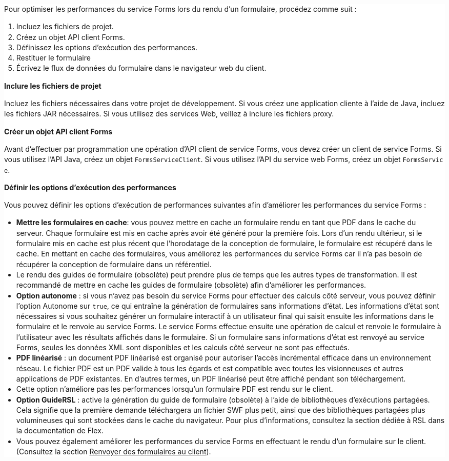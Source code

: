 Pour optimiser les performances du service Forms lors du rendu d’un formulaire, procédez comme suit :

1. Incluez les fichiers de projet.
1. Créez un objet API client Forms.
1. Définissez les options d’exécution des performances.
1. Restituer le formulaire
1. Écrivez le flux de données du formulaire dans le navigateur web du client.

**Inclure les fichiers de projet**

Incluez les fichiers nécessaires dans votre projet de développement. Si vous créez une application cliente à l’aide de Java, incluez les fichiers JAR nécessaires. Si vous utilisez des services Web, veillez à inclure les fichiers proxy.

**Créer un objet API client Forms**

Avant d’effectuer par programmation une opération d’API client de service Forms, vous devez créer un client de service Forms. Si vous utilisez l’API Java, créez un objet `FormsServiceClient`. Si vous utilisez l’API du service web Forms, créez un objet `FormsService`.

**Définir les options d’exécution des performances**

Vous pouvez définir les options d’exécution de performances suivantes afin d’améliorer les performances du service Forms :

* **Mettre les formulaires en cache**: vous pouvez mettre en cache un formulaire rendu en tant que PDF dans le cache du serveur. Chaque formulaire est mis en cache après avoir été généré pour la première fois. Lors d’un rendu ultérieur, si le formulaire mis en cache est plus récent que l’horodatage de la conception de formulaire, le formulaire est récupéré dans le cache. En mettant en cache des formulaires, vous améliorez les performances du service Forms car il n’a pas besoin de récupérer la conception de formulaire dans un référentiel.
* Le rendu des guides de formulaire (obsolète) peut prendre plus de temps que les autres types de transformation. Il est recommandé de mettre en cache les guides de formulaire (obsolète) afin d’améliorer les performances.
* **Option autonome** : si vous n’avez pas besoin du service Forms pour effectuer des calculs côté serveur, vous pouvez définir l’option Autonome sur `true`, ce qui entraîne la génération de formulaires sans informations d’état. Les informations d’état sont nécessaires si vous souhaitez générer un formulaire interactif à un utilisateur final qui saisit ensuite les informations dans le formulaire et le renvoie au service Forms. Le service Forms effectue ensuite une opération de calcul et renvoie le formulaire à l’utilisateur avec les résultats affichés dans le formulaire. Si un formulaire sans informations d’état est renvoyé au service Forms, seules les données XML sont disponibles et les calculs côté serveur ne sont pas effectués.
* **PDF linéarisé** : un document PDF linéarisé est organisé pour autoriser l’accès incrémental efficace dans un environnement réseau. Le fichier PDF est un PDF valide à tous les égards et est compatible avec toutes les visionneuses et autres applications de PDF existantes. En d’autres termes, un PDF linéarisé peut être affiché pendant son téléchargement.
* Cette option n’améliore pas les performances lorsqu’un formulaire PDF est rendu sur le client.
* **Option GuideRSL** : active la génération du guide de formulaire (obsolète) à l’aide de bibliothèques d’exécutions partagées. Cela signifie que la première demande téléchargera un fichier SWF plus petit, ainsi que des bibliothèques partagées plus volumineuses qui sont stockées dans le cache du navigateur. Pour plus d’informations, consultez la section dédiée à RSL dans la documentation de Flex.
* Vous pouvez également améliorer les performances du service Forms en effectuant le rendu d’un formulaire sur le client. (Consultez la section [Renvoyer des formulaires au client](/help/forms/developing/rendering-forms-client.md)).
